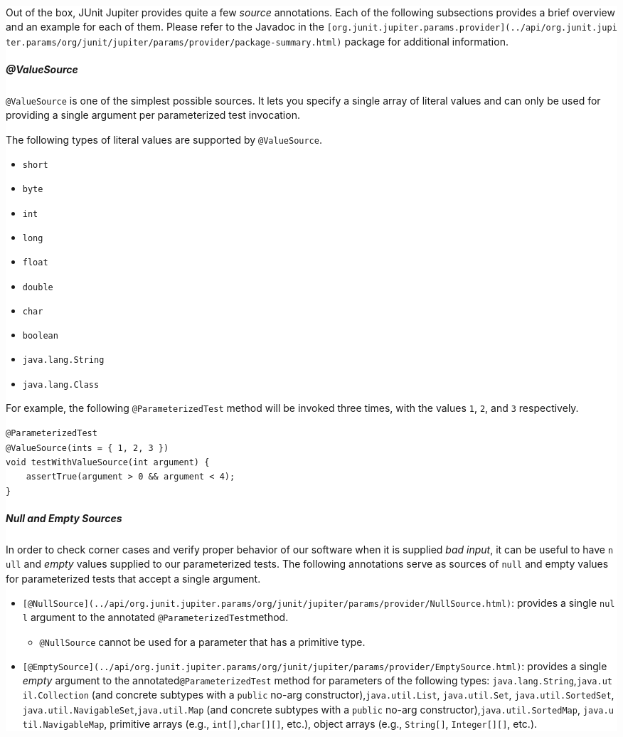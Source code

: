 Out of the box, JUnit Jupiter provides quite a few *source* annotations. Each of the
following subsections provides a brief overview and an example for each of them. Please
refer to the Javadoc in the `[org.junit.jupiter.params.provider](../api/org.junit.jupiter.params/org/junit/jupiter/params/provider/package-summary.html)` package for additional
information.

##### [](#writing-tests-parameterized-tests-sources-ValueSource)@ValueSource #####

`@ValueSource` is one of the simplest possible sources. It lets you specify a single
array of literal values and can only be used for providing a single argument per
parameterized test invocation.

The following types of literal values are supported by `@ValueSource`.

* `short`

* `byte`

* `int`

* `long`

* `float`

* `double`

* `char`

* `boolean`

* `java.lang.String`

* `java.lang.Class`

For example, the following `@ParameterizedTest` method will be invoked three times, with
the values `1`, `2`, and `3` respectively.

```
@ParameterizedTest
@ValueSource(ints = { 1, 2, 3 })
void testWithValueSource(int argument) {
    assertTrue(argument > 0 && argument < 4);
}
```

##### [](#writing-tests-parameterized-tests-sources-null-and-empty)Null and Empty Sources #####

In order to check corner cases and verify proper behavior of our software when it is
supplied *bad input*, it can be useful to have `null` and *empty* values supplied to our
parameterized tests. The following annotations serve as sources of `null` and empty values
for parameterized tests that accept a single argument.

* `[@NullSource](../api/org.junit.jupiter.params/org/junit/jupiter/params/provider/NullSource.html)`: provides a single `null` argument to the annotated `@ParameterizedTest`method.

  * `@NullSource` cannot be used for a parameter that has a primitive type.

* `[@EmptySource](../api/org.junit.jupiter.params/org/junit/jupiter/params/provider/EmptySource.html)`: provides a single *empty* argument to the annotated`@ParameterizedTest` method for parameters of the following types: `java.lang.String`,`java.util.Collection` (and concrete subtypes with a `public` no-arg constructor),`java.util.List`, `java.util.Set`, `java.util.SortedSet`, `java.util.NavigableSet`,`java.util.Map` (and concrete subtypes with a `public` no-arg constructor),`java.util.SortedMap`, `java.util.NavigableMap`, primitive arrays (e.g., `int[]`,`char[][]`, etc.), object arrays (e.g., `String[]`, `Integer[][]`, etc.).
